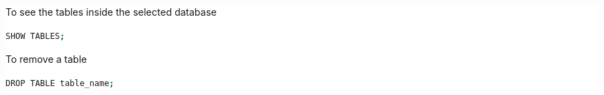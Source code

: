 
To see the tables inside the selected database

```bash
SHOW TABLES;
```

To remove a table

```bash
DROP TABLE table_name;
```

